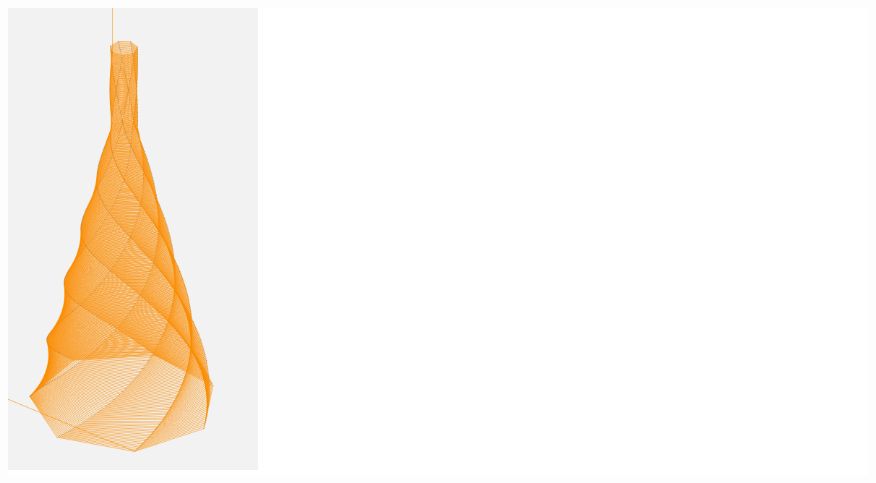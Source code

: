 <img src="https://github.com/vsraghavhk/interactive-gcoder/blob/main/images/screw-model.png" width="250">